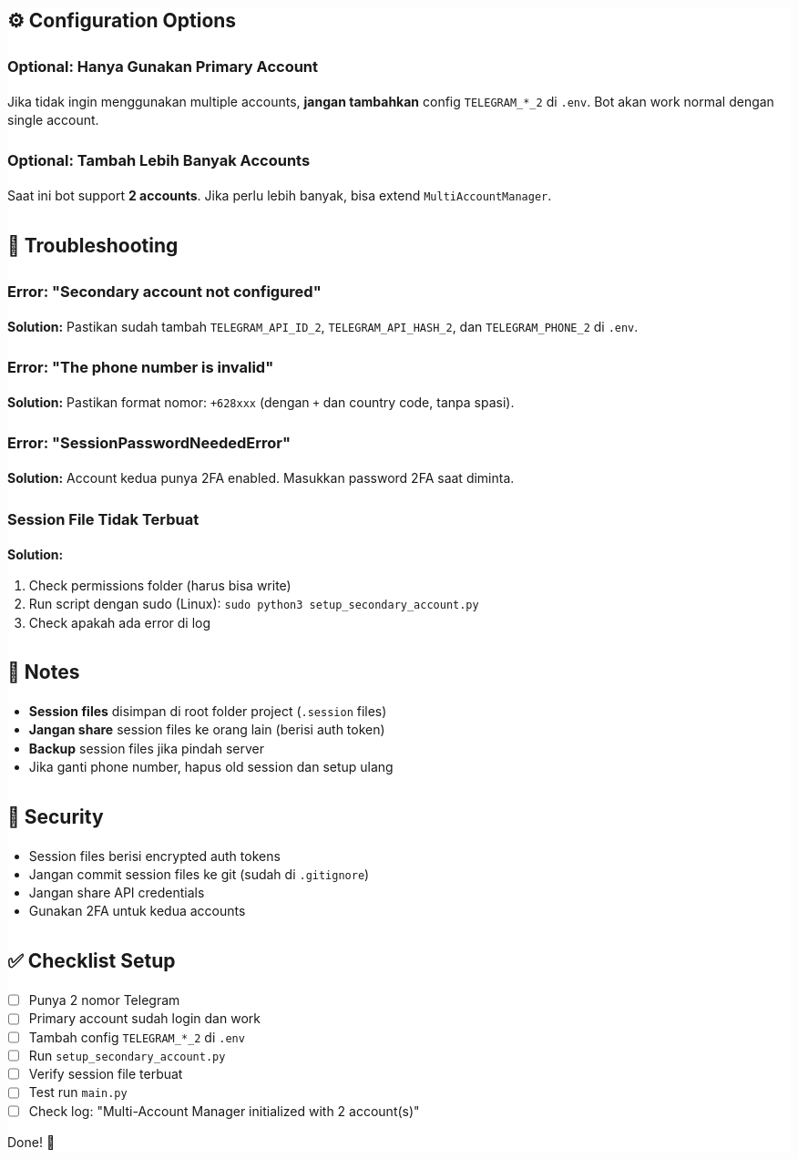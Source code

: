 ## ⚙️ Configuration Options

### Optional: Hanya Gunakan Primary Account

Jika tidak ingin menggunakan multiple accounts, **jangan tambahkan** config `TELEGRAM_*_2` di `.env`. Bot akan work normal dengan single account.

### Optional: Tambah Lebih Banyak Accounts

Saat ini bot support **2 accounts**. Jika perlu lebih banyak, bisa extend `MultiAccountManager`.

## 🐛 Troubleshooting

### Error: "Secondary account not configured"

**Solution:** Pastikan sudah tambah `TELEGRAM_API_ID_2`, `TELEGRAM_API_HASH_2`, dan `TELEGRAM_PHONE_2` di `.env`.

### Error: "The phone number is invalid"

**Solution:** Pastikan format nomor: `+628xxx` (dengan `+` dan country code, tanpa spasi).

### Error: "SessionPasswordNeededError"

**Solution:** Account kedua punya 2FA enabled. Masukkan password 2FA saat diminta.

### Session File Tidak Terbuat

**Solution:**
1. Check permissions folder (harus bisa write)
2. Run script dengan sudo (Linux): `sudo python3 setup_secondary_account.py`
3. Check apakah ada error di log

## 📝 Notes

- **Session files** disimpan di root folder project (`.session` files)
- **Jangan share** session files ke orang lain (berisi auth token)
- **Backup** session files jika pindah server
- Jika ganti phone number, hapus old session dan setup ulang

## 🔐 Security

- Session files berisi encrypted auth tokens
- Jangan commit session files ke git (sudah di `.gitignore`)
- Jangan share API credentials
- Gunakan 2FA untuk kedua accounts

## ✅ Checklist Setup

- [ ] Punya 2 nomor Telegram
- [ ] Primary account sudah login dan work
- [ ] Tambah config `TELEGRAM_*_2` di `.env`
- [ ] Run `setup_secondary_account.py`
- [ ] Verify session file terbuat
- [ ] Test run `main.py`
- [ ] Check log: "Multi-Account Manager initialized with 2 account(s)"

Done! 🎉
